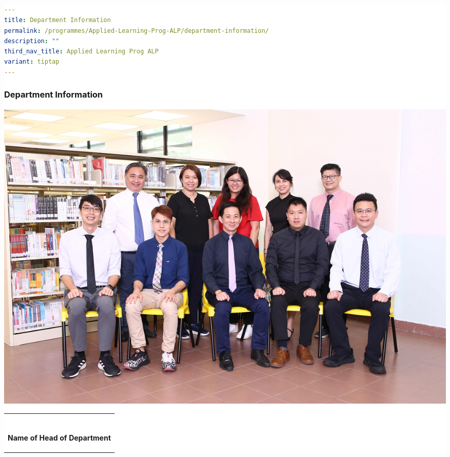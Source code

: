 ```yaml
---
title: Department Information
permalink: /programmes/Applied-Learning-Prog-ALP/department-information/
description: ""
third_nav_title: Applied Learning Prog ALP
variant: tiptap
---
```

<h3>Department Information</h3>
<p></p>
<div class="isomer-image-wrapper">
<img style="width: 100%" height="auto" width="100%" alt="" src="/images/Programmes/ALP/Applied_Learning_Programme.jpg">
</div>
<table style="minWidth: 50px">
<colgroup>
<col>
<col>
</colgroup>
<tbody>
<tr>
<th rowspan="1" colspan="1">
<p></p>
</th>
<th rowspan="1" colspan="1">
<p></p>
</th>
</tr>
<tr>
<td rowspan="1" colspan="2">
<p><strong>Name of Head of Department</strong>
</p>
</td>
</tr>